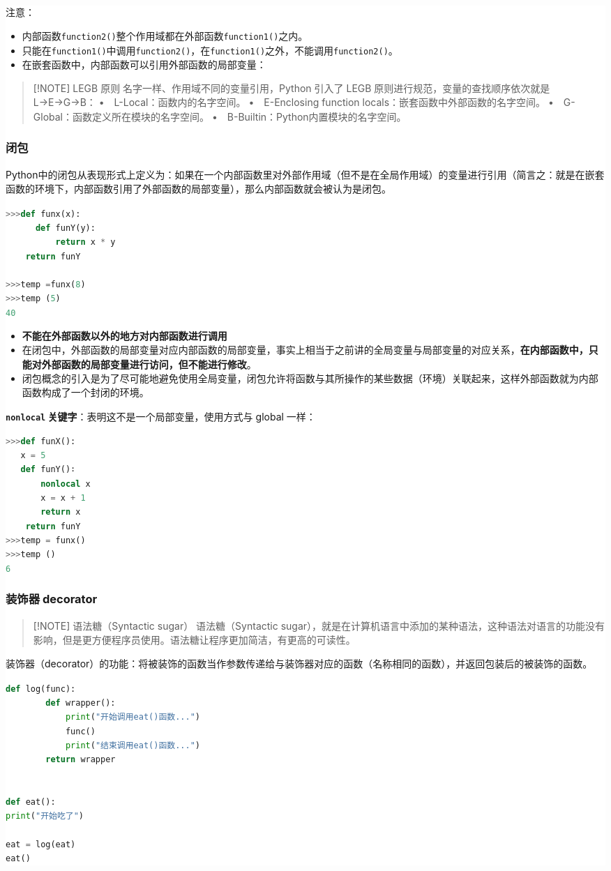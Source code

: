 注意：  
- 内部函数`function2()`整个作用域都在外部函数`function1()`之内。  
- 只能在`function1()`中调用`function2()`，在`function1()`之外，不能调用`function2()`。
- 在嵌套函数中，内部函数可以引用外部函数的局部变量：


> [!NOTE] LEGB 原则
> 名字一样、作用域不同的变量引用，Python 引入了 LEGB 原则进行规范，变量的查找顺序依次就是 L→E→G→B：
> •　L-Local：函数内的名字空间。
>•　E-Enclosing function locals：嵌套函数中外部函数的名字空间。
•　G-Global：函数定义所在模块的名字空间。
•　B-Builtin：Python内置模块的名字空间。

###  闭包

Python中的闭包从表现形式上定义为：如果在一个内部函数里对外部作用域（但不是在全局作用域）的变量进行引用（简言之：就是在嵌套函数的环境下，内部函数引用了外部函数的局部变量），那么内部函数就会被认为是闭包。

```python nums
>>>def funx(x):
	  def funY(y):
		  return x * y
    return funY
    
>>>temp =funx(8)
>>>temp (5)
40
```

- **不能在外部函数以外的地方对内部函数进行调用**
- 在闭包中，外部函数的局部变量对应内部函数的局部变量，事实上相当于之前讲的全局变量与局部变量的对应关系，**在内部函数中，只能对外部函数的局部变量进行访问，但不能进行修改**。
- 闭包概念的引入是为了尽可能地避免使用全局变量，闭包允许将函数与其所操作的某些数据（环境）关联起来，这样外部函数就为内部函数构成了一个封闭的环境。

**`nonlocal` 关键字**：表明这不是一个局部变量，使用方式与 global 一样：
```python nums
>>>def funX():
   x = 5
   def funY()∶
       nonlocal x
       x = x + 1
       return x
    return funY
>>>temp = funx()
>>>temp ()
6
```

### 装饰器 decorator

> [!NOTE] 语法糖（Syntactic sugar）
> 语法糖（Syntactic sugar），就是在计算机语言中添加的某种语法，这种语法对语言的功能没有影响，但是更方便程序员使用。语法糖让程序更加简洁，有更高的可读性。

装饰器（decorator）的功能：将被装饰的函数当作参数传递给与装饰器对应的函数（名称相同的函数），并返回包装后的被装饰的函数。
```python nums
def log(func):  
		def wrapper():  
			print("开始调用eat()函数...")  
			func()  
			print("结束调用eat()函数...")  
		return wrapper  
  
  
def eat():  
print("开始吃了")  
  
eat = log(eat)
eat()

```